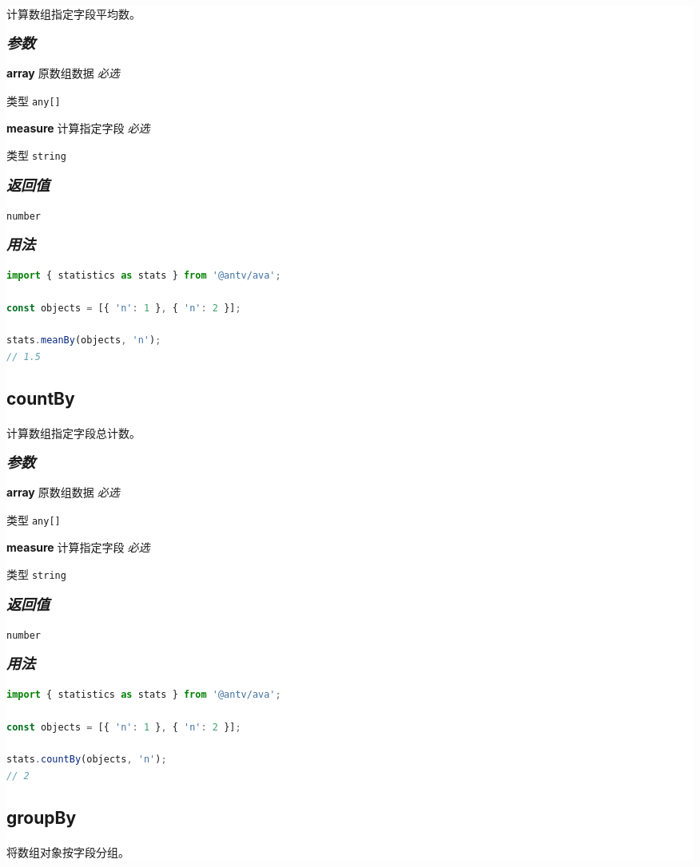 计算数组指定字段平均数。

***<font size=4>参数</font>***

**array** 原数组数据 _必选_

类型 `any[]`

**measure** 计算指定字段 _必选_

类型 `string`

***<font size=4>返回值</font>***

`number`

***<font size=4>用法</font>***

```ts
import { statistics as stats } from '@antv/ava';

const objects = [{ 'n': 1 }, { 'n': 2 }];

stats.meanBy(objects, 'n');
// 1.5
```

## countBy

计算数组指定字段总计数。

***<font size=4>参数</font>***

**array** 原数组数据 _必选_

类型 `any[]`

**measure** 计算指定字段 _必选_

类型 `string`

***<font size=4>返回值</font>***

`number`

***<font size=4>用法</font>***

```ts
import { statistics as stats } from '@antv/ava';

const objects = [{ 'n': 1 }, { 'n': 2 }];

stats.countBy(objects, 'n');
// 2
```

## groupBy

将数组对象按字段分组。
